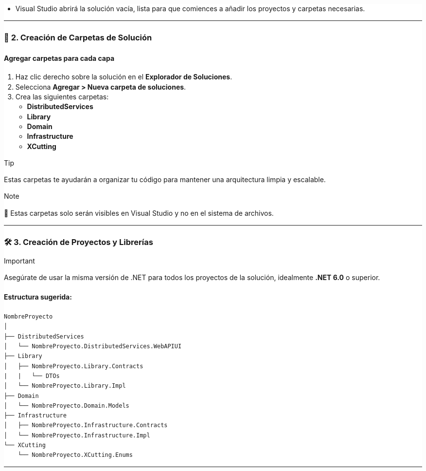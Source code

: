 - Visual Studio abrirá la solución vacía, lista para que comiences a añadir los proyectos y carpetas necesarias.

---

### 📁 **2. Creación de Carpetas de Solución**

#### **Agregar carpetas para cada capa**

1. Haz clic derecho sobre la solución en el **Explorador de Soluciones**.
2. Selecciona **Agregar > Nueva carpeta de soluciones**.
3. Crea las siguientes carpetas:
   - **DistributedServices**
   - **Library**
   - **Domain**
   - **Infrastructure**
   - **XCutting**

> [!TIP]
> Estas carpetas te ayudarán a organizar tu código para mantener una arquitectura limpia y escalable.

> [!NOTE]
> 📌 Estas carpetas solo serán visibles en Visual Studio y no en el sistema de archivos.

---

### 🛠️ **3. Creación de Proyectos y Librerías**

> [!IMPORTANT]
> Asegúrate de usar la misma versión de .NET para todos los proyectos de la solución, idealmente **.NET 6.0** o superior.

#### **Estructura sugerida:**

```plaintext
NombreProyecto
│
├── DistributedServices
│   └── NombreProyecto.DistributedServices.WebAPIUI
├── Library
│   ├── NombreProyecto.Library.Contracts
|   |   └── DTOs
│   └── NombreProyecto.Library.Impl
├── Domain
│   └── NombreProyecto.Domain.Models
├── Infrastructure
│   ├── NombreProyecto.Infrastructure.Contracts
│   └── NombreProyecto.Infrastructure.Impl
└── XCutting
    └── NombreProyecto.XCutting.Enums
```

---
